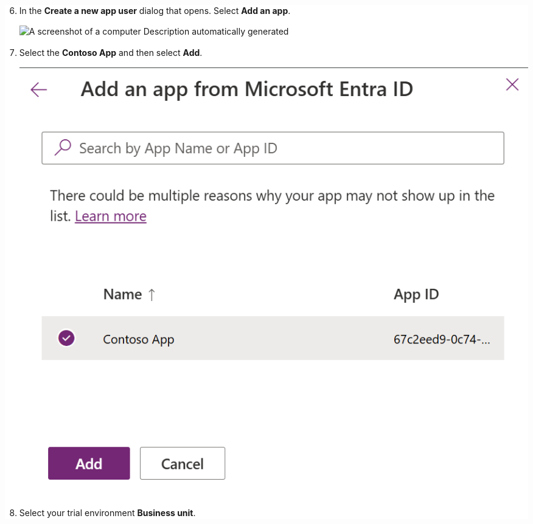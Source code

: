 6.  In the **Create a new app user** dialog that opens. Select **Add an
    app**.

    ![A screenshot of a computer Description automatically
generated](./media/media11/image9.png)

7.  Select the **Contoso App** and then select **Add**.

    ![](./media/media11/image10.png)

8.  Select your trial environment **Business unit**.
